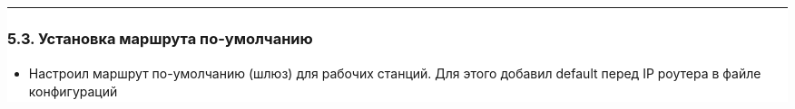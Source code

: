 -----

### 5.3. Установка маршрута по-умолчанию

* Настроил маршрут по-умолчанию (шлюз) для рабочих станций. Для этого добавил default перед IP роутера в файле конфигураций